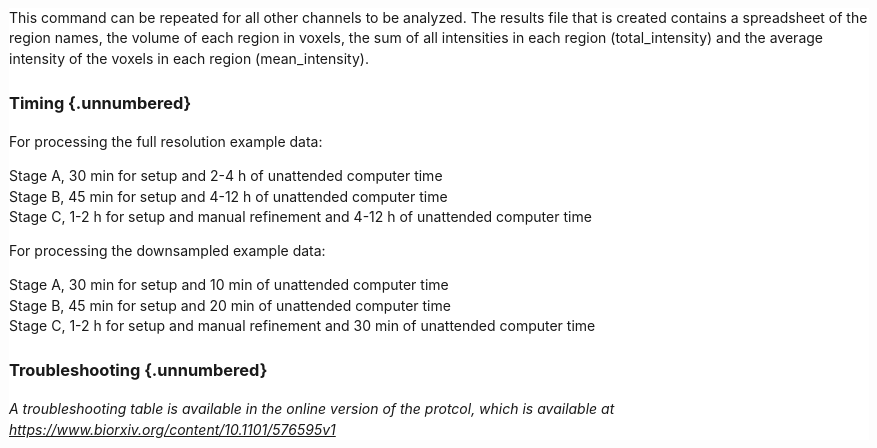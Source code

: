 This command can be repeated for all other channels to be analyzed. The results
file that is created contains a spreadsheet of the region names, the volume of
each region in voxels, the sum of all intensities in each region
(total_intensity) and the average intensity of the voxels in each region
(mean_intensity).

### Timing {.unnumbered}

For processing the full resolution example data:

Stage A, 30 min for setup and 2-4 h of unattended computer time  
Stage B, 45 min for setup and 4-12 h of unattended computer time  
Stage C, 1-2 h for setup and manual refinement and 4-12 h of unattended computer time  

For processing the downsampled example data:

Stage A, 30 min for setup and 10 min of unattended computer time  
Stage B, 45 min for setup and 20 min of unattended computer time  
Stage C, 1-2 h for setup and manual refinement and 30 min of unattended computer time  

### Troubleshooting {.unnumbered}

*A troubleshooting table is available in the online version of the protcol,
which is available at <https://www.biorxiv.org/content/10.1101/576595v1>*
